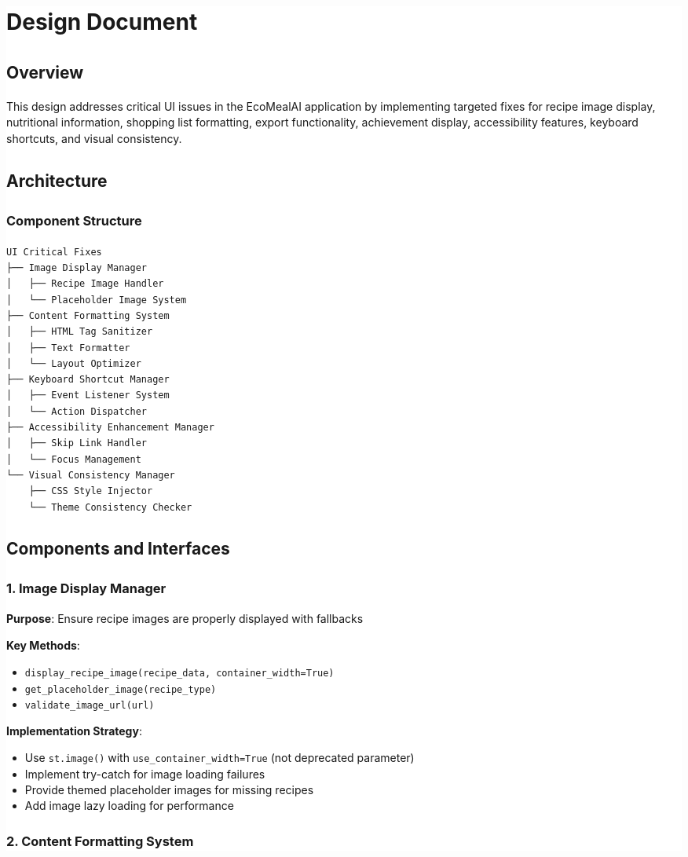 # Design Document

## Overview

This design addresses critical UI issues in the EcoMealAI application by implementing targeted fixes for recipe image display, nutritional information, shopping list formatting, export functionality, achievement display, accessibility features, keyboard shortcuts, and visual consistency.

## Architecture

### Component Structure
```
UI Critical Fixes
├── Image Display Manager
│   ├── Recipe Image Handler
│   └── Placeholder Image System
├── Content Formatting System
│   ├── HTML Tag Sanitizer
│   ├── Text Formatter
│   └── Layout Optimizer
├── Keyboard Shortcut Manager
│   ├── Event Listener System
│   └── Action Dispatcher
├── Accessibility Enhancement Manager
│   ├── Skip Link Handler
│   └── Focus Management
└── Visual Consistency Manager
    ├── CSS Style Injector
    └── Theme Consistency Checker
```

## Components and Interfaces

### 1. Image Display Manager

**Purpose**: Ensure recipe images are properly displayed with fallbacks

**Key Methods**:
- `display_recipe_image(recipe_data, container_width=True)`
- `get_placeholder_image(recipe_type)`
- `validate_image_url(url)`

**Implementation Strategy**:
- Use `st.image()` with `use_container_width=True` (not deprecated parameter)
- Implement try-catch for image loading failures
- Provide themed placeholder images for missing recipes
- Add image lazy loading for performance

### 2. Content Formatting System
